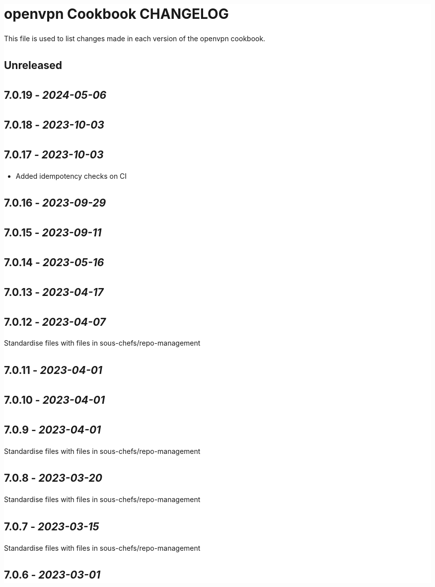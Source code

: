 # openvpn Cookbook CHANGELOG

This file is used to list changes made in each version of the openvpn cookbook.

## Unreleased

## 7.0.19 - *2024-05-06*

## 7.0.18 - *2023-10-03*

## 7.0.17 - *2023-10-03*

- Added idempotency checks on CI

## 7.0.16 - *2023-09-29*

## 7.0.15 - *2023-09-11*

## 7.0.14 - *2023-05-16*

## 7.0.13 - *2023-04-17*

## 7.0.12 - *2023-04-07*

Standardise files with files in sous-chefs/repo-management

## 7.0.11 - *2023-04-01*

## 7.0.10 - *2023-04-01*

## 7.0.9 - *2023-04-01*

Standardise files with files in sous-chefs/repo-management

## 7.0.8 - *2023-03-20*

Standardise files with files in sous-chefs/repo-management

## 7.0.7 - *2023-03-15*

Standardise files with files in sous-chefs/repo-management

## 7.0.6 - *2023-03-01*
